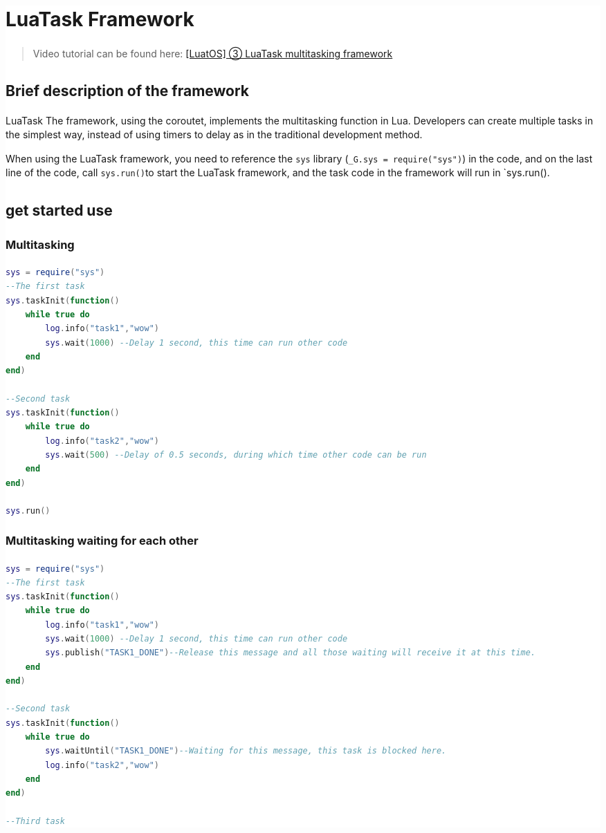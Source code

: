 # LuaTask Framework

> Video tutorial can be found here: [[LuatOS] ③ LuaTask multitasking framework](https://www.bilibili.com/video/BV1194y1o7q2)

## Brief description of the framework

LuaTask The framework, using the coroutet, implements the multitasking function in Lua. Developers can create multiple tasks in the simplest way, instead of using timers to delay as in the traditional development method.

When using the LuaTask framework, you need to reference the `sys` library (`_G.sys = require("sys")`) in the code, and on the last line of the code, call `sys.run()`to start the LuaTask framework, and the task code in the framework will run in `sys.run().

## get started use

### Multitasking

```lua
sys = require("sys")
--The first task
sys.taskInit(function()
    while true do
        log.info("task1","wow")
        sys.wait(1000) --Delay 1 second, this time can run other code
    end
end)

--Second task
sys.taskInit(function()
    while true do
        log.info("task2","wow")
        sys.wait(500) --Delay of 0.5 seconds, during which time other code can be run
    end
end)

sys.run()
```

### Multitasking waiting for each other

```lua
sys = require("sys")
--The first task
sys.taskInit(function()
    while true do
        log.info("task1","wow")
        sys.wait(1000) --Delay 1 second, this time can run other code
        sys.publish("TASK1_DONE")--Release this message and all those waiting will receive it at this time.
    end
end)

--Second task
sys.taskInit(function()
    while true do
        sys.waitUntil("TASK1_DONE")--Waiting for this message, this task is blocked here.
        log.info("task2","wow")
    end
end)

--Third task
```